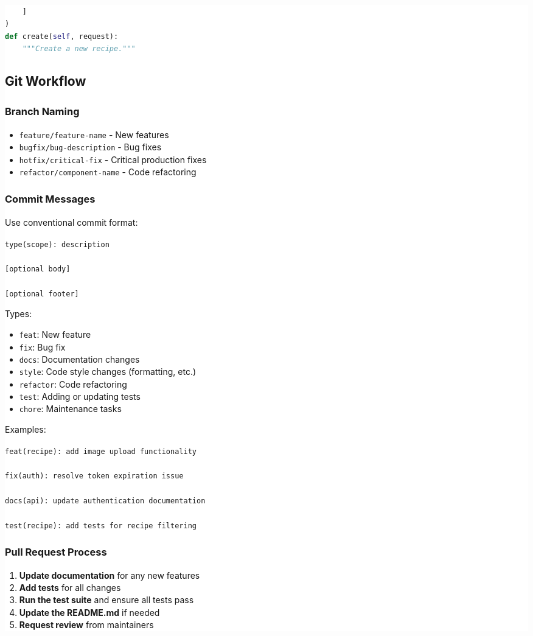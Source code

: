 ```python
    ]
)
def create(self, request):
    """Create a new recipe."""
```

## Git Workflow

### Branch Naming

- `feature/feature-name` - New features
- `bugfix/bug-description` - Bug fixes
- `hotfix/critical-fix` - Critical production fixes
- `refactor/component-name` - Code refactoring

### Commit Messages

Use conventional commit format:

```
type(scope): description

[optional body]

[optional footer]
```

Types:
- `feat`: New feature
- `fix`: Bug fix
- `docs`: Documentation changes
- `style`: Code style changes (formatting, etc.)
- `refactor`: Code refactoring
- `test`: Adding or updating tests
- `chore`: Maintenance tasks

Examples:
```
feat(recipe): add image upload functionality

fix(auth): resolve token expiration issue

docs(api): update authentication documentation

test(recipe): add tests for recipe filtering
```

### Pull Request Process

1. **Update documentation** for any new features
2. **Add tests** for all changes
3. **Run the test suite** and ensure all tests pass
4. **Update the README.md** if needed
5. **Request review** from maintainers
